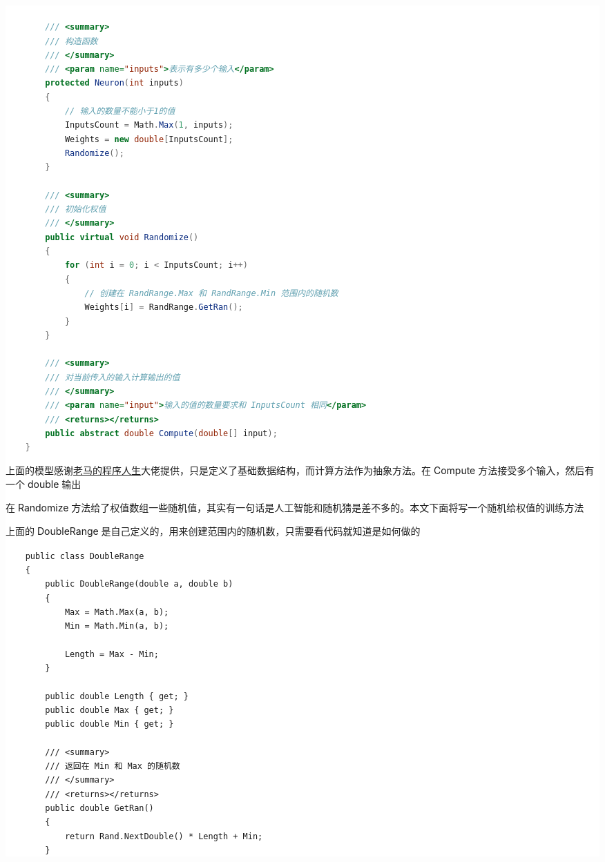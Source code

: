 ```csharp

        /// <summary>
        /// 构造函数
        /// </summary>
        /// <param name="inputs">表示有多少个输入</param>
        protected Neuron(int inputs)
        {
            // 输入的数量不能小于1的值
            InputsCount = Math.Max(1, inputs);
            Weights = new double[InputsCount];
            Randomize();
        }

        /// <summary>
        /// 初始化权值
        /// </summary>
        public virtual void Randomize()
        {
            for (int i = 0; i < InputsCount; i++)
            {
                // 创建在 RandRange.Max 和 RandRange.Min 范围内的随机数
                Weights[i] = RandRange.GetRan();
            }
        }

        /// <summary>
        /// 对当前传入的输入计算输出的值
        /// </summary>
        /// <param name="input">输入的值的数量要求和 InputsCount 相同</param>
        /// <returns></returns>
        public abstract double Compute(double[] input);
    }
```

上面的模型感谢[老马的程序人生](https://www.jianshu.com/u/16f2e309c8ec)大佬提供，只是定义了基础数据结构，而计算方法作为抽象方法。在 Compute 方法接受多个输入，然后有一个 double 输出

在 Randomize 方法给了权值数组一些随机值，其实有一句话是人工智能和随机猜是差不多的。本文下面将写一个随机给权值的训练方法

上面的 DoubleRange 是自己定义的，用来创建范围内的随机数，只需要看代码就知道是如何做的

```
    public class DoubleRange
    {
        public DoubleRange(double a, double b)
        {
            Max = Math.Max(a, b);
            Min = Math.Min(a, b);

            Length = Max - Min;
        }

        public double Length { get; }
        public double Max { get; }
        public double Min { get; }

        /// <summary>
        /// 返回在 Min 和 Max 的随机数
        /// </summary>
        /// <returns></returns>
        public double GetRan()
        {
            return Rand.NextDouble() * Length + Min;
        }

```